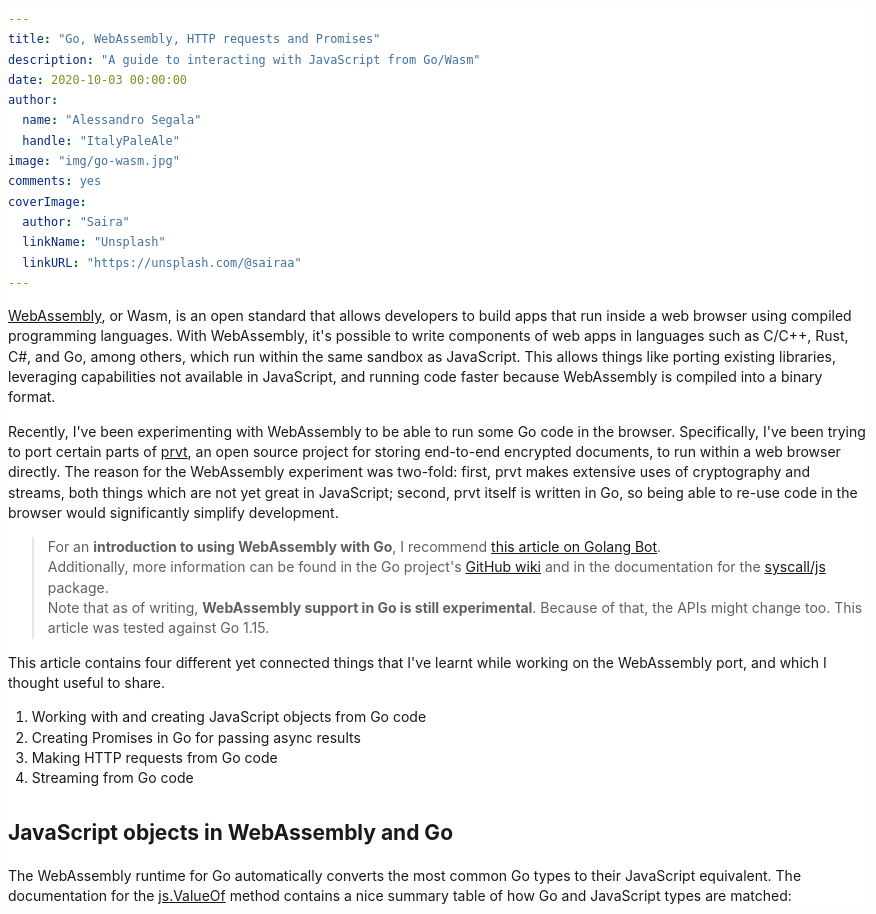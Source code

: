 ```yaml
---
title: "Go, WebAssembly, HTTP requests and Promises"
description: "A guide to interacting with JavaScript from Go/Wasm"
date: 2020-10-03 00:00:00
author:
  name: "Alessandro Segala"
  handle: "ItalyPaleAle"
image: "img/go-wasm.jpg"
comments: yes
coverImage:
  author: "Saira"
  linkName: "Unsplash"
  linkURL: "https://unsplash.com/@sairaa"
---
```


[WebAssembly](https://webassembly.org/), or Wasm, is an open standard that allows developers to build apps that run inside a web browser using compiled programming languages. With WebAssembly, it's possible to write components of web apps in languages such as C/C++, Rust, C#, and Go, among others, which run within the same sandbox as JavaScript. This allows things like porting existing libraries, leveraging capabilities not available in JavaScript, and running code faster because WebAssembly is compiled into a binary format.

Recently, I've been experimenting with WebAssembly to be able to run some Go code in the browser. Specifically, I've been trying to port certain parts of [prvt](https://github.com/italypaleale/prvt), an open source project for storing end-to-end encrypted documents, to run within a web browser directly. The reason for the WebAssembly experiment was two-fold: first, prvt makes extensive uses of cryptography and streams, both things which are not yet great in JavaScript; second, prvt itself is written in Go, so being able to re-use code in the browser would significantly simplify development.

> For an **introduction to using WebAssembly with Go**, I recommend [this article on Golang Bot](https://golangbot.com/webassembly-using-go/).  
> Additionally, more information can be found in the Go project's [GitHub wiki](https://github.com/golang/go/wiki/WebAssembly) and in the documentation for the [syscall/js](https://golang.org/pkg/syscall/js/) package.  
> Note that as of writing, **WebAssembly support in Go is still experimental**. Because of that, the APIs might change too. This article was tested against Go 1.15.

This article contains four different yet connected things that I've learnt while working on the WebAssembly port, and which I thought useful to share.

1. Working with and creating JavaScript objects from Go code
1. Creating Promises in Go for passing async results
1. Making HTTP requests from Go code
1. Streaming from Go code

## JavaScript objects in WebAssembly and Go

The WebAssembly runtime for Go automatically converts the most common Go types to their JavaScript equivalent. The documentation for the [js.ValueOf](https://golang.org/pkg/syscall/js/#ValueOf) method contains a nice summary table of how Go and JavaScript types are matched:
